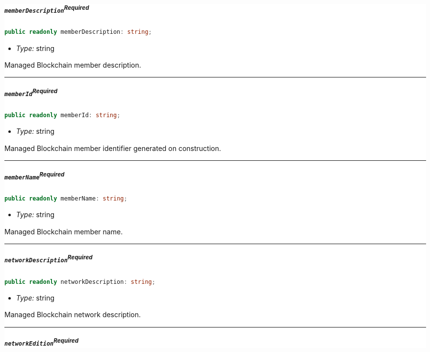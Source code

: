 
##### `memberDescription`<sup>Required</sup> <a name="memberDescription" id="@cdklabs/cdk-hyperledger-fabric-network.HyperledgerFabricNetwork.property.memberDescription"></a>

```typescript
public readonly memberDescription: string;
```

- *Type:* string

Managed Blockchain member description.

---

##### `memberId`<sup>Required</sup> <a name="memberId" id="@cdklabs/cdk-hyperledger-fabric-network.HyperledgerFabricNetwork.property.memberId"></a>

```typescript
public readonly memberId: string;
```

- *Type:* string

Managed Blockchain member identifier generated on construction.

---

##### `memberName`<sup>Required</sup> <a name="memberName" id="@cdklabs/cdk-hyperledger-fabric-network.HyperledgerFabricNetwork.property.memberName"></a>

```typescript
public readonly memberName: string;
```

- *Type:* string

Managed Blockchain member name.

---

##### `networkDescription`<sup>Required</sup> <a name="networkDescription" id="@cdklabs/cdk-hyperledger-fabric-network.HyperledgerFabricNetwork.property.networkDescription"></a>

```typescript
public readonly networkDescription: string;
```

- *Type:* string

Managed Blockchain network description.

---

##### `networkEdition`<sup>Required</sup> <a name="networkEdition" id="@cdklabs/cdk-hyperledger-fabric-network.HyperledgerFabricNetwork.property.networkEdition"></a>
